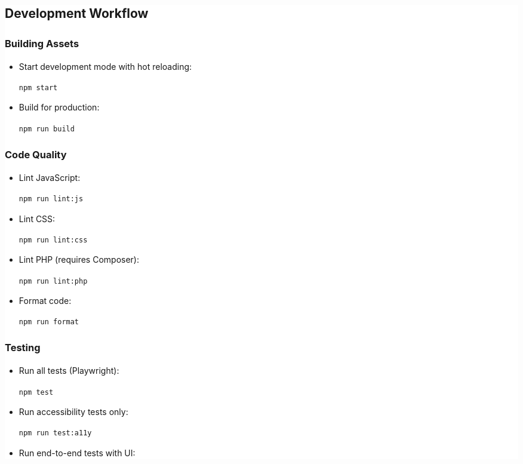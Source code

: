 ## Development Workflow

### Building Assets

-   Start development mode with hot reloading:

    ```bash
    npm start
    ```

-   Build for production:
    ```bash
    npm run build
    ```

### Code Quality

-   Lint JavaScript:

    ```bash
    npm run lint:js
    ```

-   Lint CSS:

    ```bash
    npm run lint:css
    ```

-   Lint PHP (requires Composer):

    ```bash
    npm run lint:php
    ```

-   Format code:
    ```bash
    npm run format
    ```

### Testing

-   Run all tests (Playwright):

    ```bash
    npm test
    ```

-   Run accessibility tests only:

    ```bash
    npm run test:a11y
    ```

-   Run end-to-end tests with UI:
